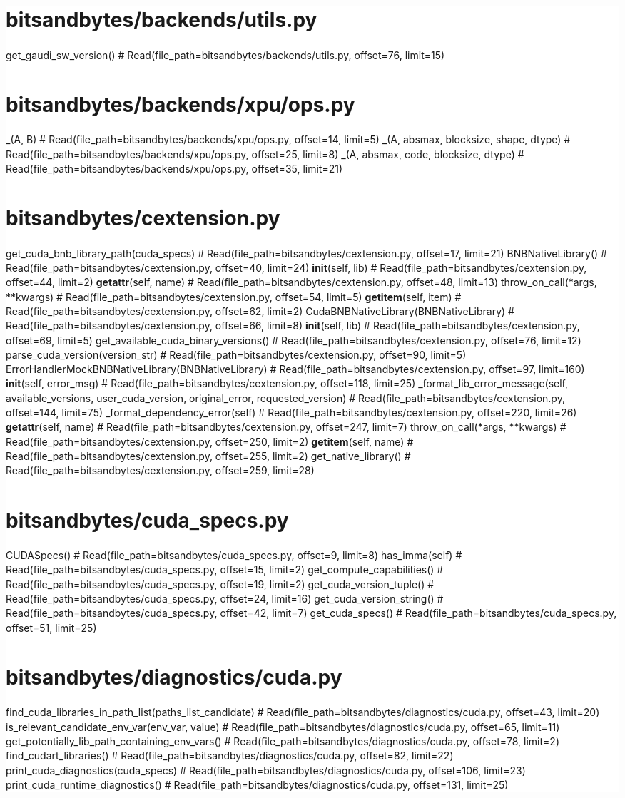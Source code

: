 
bitsandbytes/backends/utils.py
==============================
get_gaudi_sw_version() # Read(file_path=bitsandbytes/backends/utils.py, offset=76, limit=15)

bitsandbytes/backends/xpu/ops.py
================================
_(A, B) # Read(file_path=bitsandbytes/backends/xpu/ops.py, offset=14, limit=5)
_(A, absmax, blocksize, shape, dtype) # Read(file_path=bitsandbytes/backends/xpu/ops.py, offset=25, limit=8)
_(A, absmax, code, blocksize, dtype) # Read(file_path=bitsandbytes/backends/xpu/ops.py, offset=35, limit=21)

bitsandbytes/cextension.py
==========================
get_cuda_bnb_library_path(cuda_specs) # Read(file_path=bitsandbytes/cextension.py, offset=17, limit=21)
BNBNativeLibrary() # Read(file_path=bitsandbytes/cextension.py, offset=40, limit=24)
__init__(self, lib) # Read(file_path=bitsandbytes/cextension.py, offset=44, limit=2)
__getattr__(self, name) # Read(file_path=bitsandbytes/cextension.py, offset=48, limit=13)
throw_on_call(*args, **kwargs) # Read(file_path=bitsandbytes/cextension.py, offset=54, limit=5)
__getitem__(self, item) # Read(file_path=bitsandbytes/cextension.py, offset=62, limit=2)
CudaBNBNativeLibrary(BNBNativeLibrary) # Read(file_path=bitsandbytes/cextension.py, offset=66, limit=8)
__init__(self, lib) # Read(file_path=bitsandbytes/cextension.py, offset=69, limit=5)
get_available_cuda_binary_versions() # Read(file_path=bitsandbytes/cextension.py, offset=76, limit=12)
parse_cuda_version(version_str) # Read(file_path=bitsandbytes/cextension.py, offset=90, limit=5)
ErrorHandlerMockBNBNativeLibrary(BNBNativeLibrary) # Read(file_path=bitsandbytes/cextension.py, offset=97, limit=160)
__init__(self, error_msg) # Read(file_path=bitsandbytes/cextension.py, offset=118, limit=25)
_format_lib_error_message(self, available_versions, user_cuda_version, original_error, requested_version) # Read(file_path=bitsandbytes/cextension.py, offset=144, limit=75)
_format_dependency_error(self) # Read(file_path=bitsandbytes/cextension.py, offset=220, limit=26)
__getattr__(self, name) # Read(file_path=bitsandbytes/cextension.py, offset=247, limit=7)
throw_on_call(*args, **kwargs) # Read(file_path=bitsandbytes/cextension.py, offset=250, limit=2)
__getitem__(self, name) # Read(file_path=bitsandbytes/cextension.py, offset=255, limit=2)
get_native_library() # Read(file_path=bitsandbytes/cextension.py, offset=259, limit=28)

bitsandbytes/cuda_specs.py
==========================
CUDASpecs() # Read(file_path=bitsandbytes/cuda_specs.py, offset=9, limit=8)
has_imma(self) # Read(file_path=bitsandbytes/cuda_specs.py, offset=15, limit=2)
get_compute_capabilities() # Read(file_path=bitsandbytes/cuda_specs.py, offset=19, limit=2)
get_cuda_version_tuple() # Read(file_path=bitsandbytes/cuda_specs.py, offset=24, limit=16)
get_cuda_version_string() # Read(file_path=bitsandbytes/cuda_specs.py, offset=42, limit=7)
get_cuda_specs() # Read(file_path=bitsandbytes/cuda_specs.py, offset=51, limit=25)

bitsandbytes/diagnostics/cuda.py
================================
find_cuda_libraries_in_path_list(paths_list_candidate) # Read(file_path=bitsandbytes/diagnostics/cuda.py, offset=43, limit=20)
is_relevant_candidate_env_var(env_var, value) # Read(file_path=bitsandbytes/diagnostics/cuda.py, offset=65, limit=11)
get_potentially_lib_path_containing_env_vars() # Read(file_path=bitsandbytes/diagnostics/cuda.py, offset=78, limit=2)
find_cudart_libraries() # Read(file_path=bitsandbytes/diagnostics/cuda.py, offset=82, limit=22)
print_cuda_diagnostics(cuda_specs) # Read(file_path=bitsandbytes/diagnostics/cuda.py, offset=106, limit=23)
print_cuda_runtime_diagnostics() # Read(file_path=bitsandbytes/diagnostics/cuda.py, offset=131, limit=25)
